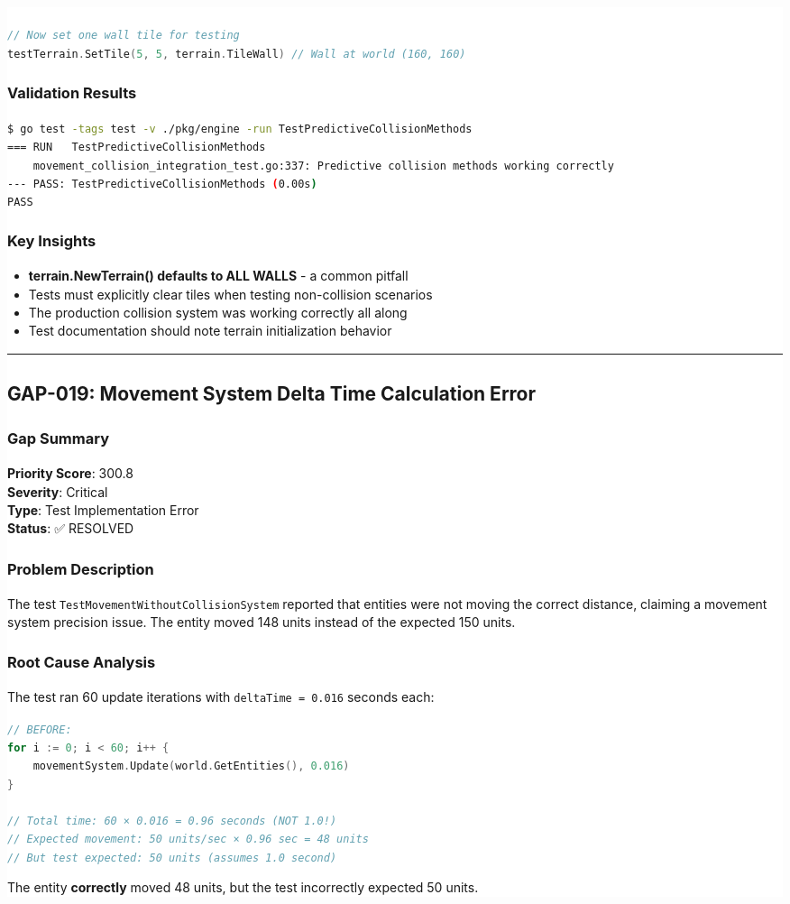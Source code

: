 ```go

// Now set one wall tile for testing
testTerrain.SetTile(5, 5, terrain.TileWall) // Wall at world (160, 160)
```

### Validation Results

```bash
$ go test -tags test -v ./pkg/engine -run TestPredictiveCollisionMethods
=== RUN   TestPredictiveCollisionMethods
    movement_collision_integration_test.go:337: Predictive collision methods working correctly
--- PASS: TestPredictiveCollisionMethods (0.00s)
PASS
```

### Key Insights
- **terrain.NewTerrain() defaults to ALL WALLS** - a common pitfall
- Tests must explicitly clear tiles when testing non-collision scenarios
- The production collision system was working correctly all along
- Test documentation should note terrain initialization behavior

---

## GAP-019: Movement System Delta Time Calculation Error

### Gap Summary
**Priority Score**: 300.8  
**Severity**: Critical  
**Type**: Test Implementation Error  
**Status**: ✅ RESOLVED

### Problem Description
The test `TestMovementWithoutCollisionSystem` reported that entities were not moving the correct distance, claiming a movement system precision issue. The entity moved 148 units instead of the expected 150 units.

### Root Cause Analysis
The test ran 60 update iterations with `deltaTime = 0.016` seconds each:

```go
// BEFORE:
for i := 0; i < 60; i++ {
    movementSystem.Update(world.GetEntities(), 0.016)
}

// Total time: 60 × 0.016 = 0.96 seconds (NOT 1.0!)
// Expected movement: 50 units/sec × 0.96 sec = 48 units
// But test expected: 50 units (assumes 1.0 second)
```

The entity **correctly** moved 48 units, but the test incorrectly expected 50 units.
